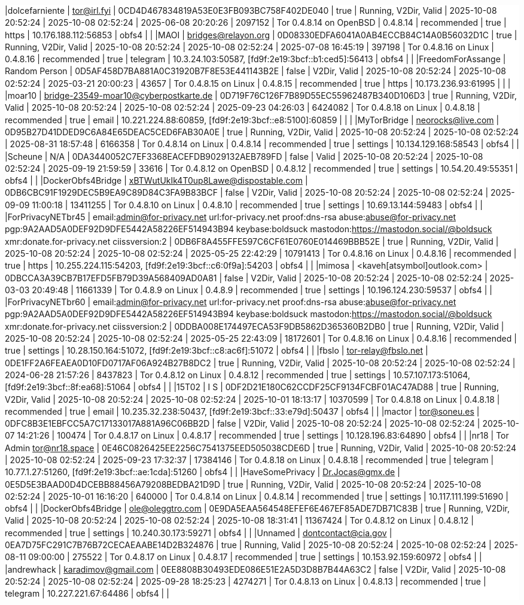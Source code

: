 |dolcefarniente | <tor@irl.fyi> | 0CD4D467834819A53E0E3FB093BC758F402DE040 | true | Running, V2Dir, Valid | 2025-10-08 20:52:24 | 2025-10-08 02:52:24 | 2025-06-08 20:20:26 | 2097152 | Tor 0.4.8.14 on OpenBSD | 0.4.8.14 | recommended | true | https | 10.176.188.112:56853 | obfs4 | |
|MAOI | bridges@relayon.org | 0D08330EDFA6041A0AB4ECCB84C14A0B56032D1C | true | Running, V2Dir, Valid | 2025-10-08 20:52:24 | 2025-10-08 02:52:24 | 2025-07-08 16:45:19 | 397198 | Tor 0.4.8.16 on Linux | 0.4.8.16 | recommended | true | telegram | 10.3.24.103:50587, [fd9f:2e19:3bcf::b1:ced5]:56413 | obfs4 | |
|FreedomForAssange | Random Person <my-tor-bsz AT laryllian dot de> | 0D5AF458D7BA881A0C31920B7F8E53E441143B2E | false | V2Dir, Valid | 2025-10-08 20:52:24 | 2025-10-08 02:52:24 | 2025-03-21 20:00:23 | 43657 | Tor 0.4.8.15 on Linux | 0.4.8.15 | recommended | true | https | 10.173.236.93:61995 |  | |
|moar10 | bridge-23549-moar10@cyberpostkarte.de | 0D719F76C126F7B89D55EC55962487B340D106D3 | true | Running, V2Dir, Valid | 2025-10-08 20:52:24 | 2025-10-08 02:52:24 | 2025-09-23 04:26:03 | 6424082 | Tor 0.4.8.18 on Linux | 0.4.8.18 | recommended | true | email | 10.221.224.88:60859, [fd9f:2e19:3bcf::e8:5100]:60859 |  | |
|MyTorBridge | neorocks@live.com | 0D95B27D41DDED9C6A84E65DEAC5CED6FAB30A0E | true | Running, V2Dir, Valid | 2025-10-08 20:52:24 | 2025-10-08 02:52:24 | 2025-08-31 18:57:48 | 6166358 | Tor 0.4.8.14 on Linux | 0.4.8.14 | recommended | true | settings | 10.134.129.168:58543 | obfs4 | |
|Scheune | N/A | 0DA3440052C7EF3368EACEFDB9029132AEB789FD | false | Valid | 2025-10-08 20:52:24 | 2025-10-08 02:52:24 | 2025-09-19 21:59:59 | 33616 | Tor 0.4.8.12 on OpenBSD | 0.4.8.12 | recommended | true | settings | 10.54.20.49:55351 | obfs4 | |
|DockerObfs4Bridge | xBTWutUkIk4T0up8Lawe@dispostable.com | 0DB6CBC91F1929DEC5B9EA9C89D84C3FA9B83BCF | false | V2Dir, Valid | 2025-10-08 20:52:24 | 2025-10-08 02:52:24 | 2025-09-09 11:00:18 | 13411255 | Tor 0.4.8.10 on Linux | 0.4.8.10 | recommended | true | settings | 10.69.13.144:59483 | obfs4 | |
|ForPrivacyNETbr45 | email:admin@for-privacy.net url:for-privacy.net proof:dns-rsa abuse:abuse@for-privacy.net pgp:9A2AAD5A0DEF92D9DFE5442A58226EF514943B94 keybase:boldsuck mastodon:https://mastodon.social/@boldsuck xmr:donate.for-privacy.net ciissversion:2 | 0DB6F8A455FFE597C6CF61E0760E014469BBB52E | true | Running, V2Dir, Valid | 2025-10-08 20:52:24 | 2025-10-08 02:52:24 | 2025-05-25 22:42:29 | 10791413 | Tor 0.4.8.16 on Linux | 0.4.8.16 | recommended | true | https | 10.255.224.115:54203, [fd9f:2e19:3bcf::c6:0f9a]:54203 | obfs4 | |
|mimosa | <kaveh[atsymbol]outlook.com> | 0DBCCA3A39CB7B17EFD5FB79D39A568409AD0A81 | false | V2Dir, Valid | 2025-10-08 20:52:24 | 2025-10-08 02:52:24 | 2025-03-03 20:49:48 | 11661339 | Tor 0.4.8.9 on Linux | 0.4.8.9 | recommended | true | settings | 10.196.124.230:59537 | obfs4 | |
|ForPrivacyNETbr60 | email:admin@for-privacy.net url:for-privacy.net proof:dns-rsa abuse:abuse@for-privacy.net pgp:9A2AAD5A0DEF92D9DFE5442A58226EF514943B94 keybase:boldsuck mastodon:https://mastodon.social/@boldsuck xmr:donate.for-privacy.net ciissversion:2 | 0DDBA008E174497ECA53F9DB5862D365360B2DB0 | true | Running, V2Dir, Valid | 2025-10-08 20:52:24 | 2025-10-08 02:52:24 | 2025-05-25 22:43:09 | 18172601 | Tor 0.4.8.16 on Linux | 0.4.8.16 | recommended | true | settings | 10.28.150.164:51072, [fd9f:2e19:3bcf::c8:ac6f]:51072 | obfs4 | |
|fbslo | <tor-relay@fbslo.net> | 0DE1FF2A6FEAEA0D10FD0717AF06A924B27B8DC2 | true | Running, V2Dir, Valid | 2025-10-08 20:52:24 | 2025-10-08 02:52:24 | 2024-06-28 21:57:26 | 8437823 | Tor 0.4.8.12 on Linux | 0.4.8.12 | recommended | true | settings | 10.57.107.173:51064, [fd9f:2e19:3bcf::8f:ea68]:51064 | obfs4 | |
|15T02 | I S <tor AT t01 DOT s-ix DOT net> | 0DF2D21E180C62CCDF25CF9134FCBF01AC47AD88 | true | Running, V2Dir, Valid | 2025-10-08 20:52:24 | 2025-10-08 02:52:24 | 2025-10-01 18:13:17 | 10370599 | Tor 0.4.8.18 on Linux | 0.4.8.18 | recommended | true | email | 10.235.32.238:50437, [fd9f:2e19:3bcf::33:e79d]:50437 | obfs4 | |
|mactor | tor@soneu.es | 0DFC8B3E1EBFCC5A7C17133017A881A96C06BB2D | false | V2Dir, Valid | 2025-10-08 20:52:24 | 2025-10-08 02:52:24 | 2025-10-07 14:21:26 | 100474 | Tor 0.4.8.17 on Linux | 0.4.8.17 | recommended | true | settings | 10.128.196.83:64890 | obfs4 | |
|nr18 | Tor Admin <tor@nr18.space> | 0E46C0826425EE2256C7541375EED505038CDE6D | true | Running, V2Dir, Valid | 2025-10-08 20:52:24 | 2025-10-08 02:52:24 | 2025-09-23 17:32:37 | 17384146 | Tor 0.4.8.18 on Linux | 0.4.8.18 | recommended | true | telegram | 10.77.1.27:51260, [fd9f:2e19:3bcf::ae:1cda]:51260 | obfs4 | |
|HaveSomePrivacy | Dr.Jocas@gmx.de | 0E5D5E3BAAD0D4DCEBB88456A79208BEDBA21D9D | true | Running, V2Dir, Valid | 2025-10-08 20:52:24 | 2025-10-08 02:52:24 | 2025-10-01 16:16:20 | 640000 | Tor 0.4.8.14 on Linux | 0.4.8.14 | recommended | true | settings | 10.117.111.199:51690 | obfs4 | |
|DockerObfs4Bridge | ole@oleggtro.com | 0E9DA5EAA564548EFEF6E467EF85ADE7DB71C83B | true | Running, V2Dir, Valid | 2025-10-08 20:52:24 | 2025-10-08 02:52:24 | 2025-10-08 18:31:41 | 11367424 | Tor 0.4.8.12 on Linux | 0.4.8.12 | recommended | true | settings | 10.240.30.173:59271 | obfs4 | |
|Unnamed | dontcontact@cia.gov | 0EA7D75FC291C7B76B72CECAEAABE14D2B324876 | true | Running, Valid | 2025-10-08 20:52:24 | 2025-10-08 02:52:24 | 2025-08-11 09:00:00 | 275522 | Tor 0.4.8.17 on Linux | 0.4.8.17 | recommended | true | settings | 10.153.92.159:60972 | obfs4 | |
|andrewhack | karadimov@gmail.com | 0EE8808B30493EDE086E51E2A5D3D8B7B44A63C2 | false | V2Dir, Valid | 2025-10-08 20:52:24 | 2025-10-08 02:52:24 | 2025-09-28 18:25:23 | 4274271 | Tor 0.4.8.13 on Linux | 0.4.8.13 | recommended | true | telegram | 10.227.221.67:64486 | obfs4 | |
